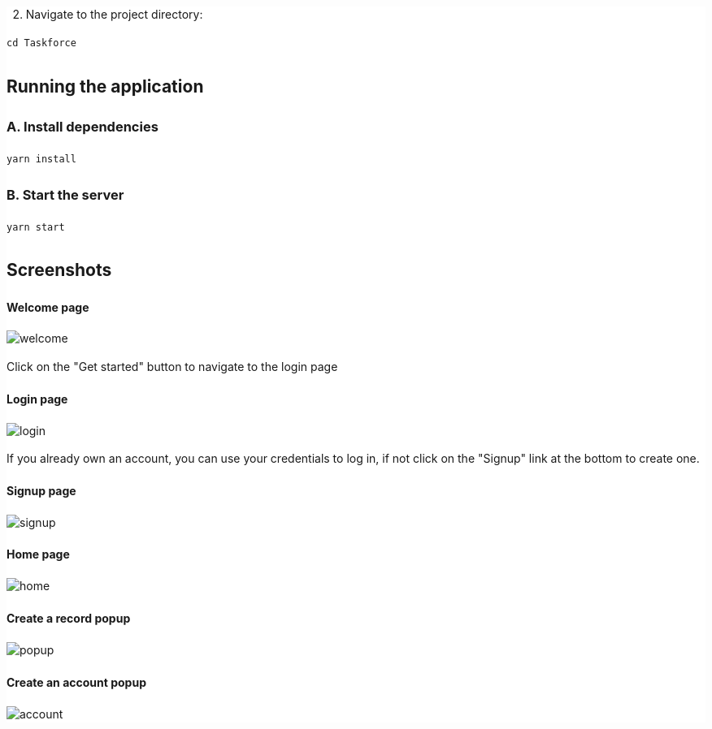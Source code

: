 2. Navigate to the project directory:

```
cd Taskforce
```

## Running the application

### A. Install dependencies

```
yarn install
```

### B. Start the server

```
yarn start
```

## Screenshots

#### Welcome page

<img width="960" alt="welcome" src="https://github.com/ciraganenicole/Taskforce/assets/72297212/084b33c5-3a9a-4e8f-babe-0e19d21b8852">

Click on the "Get started" button to navigate to the login page

#### Login page

<img width="932" alt="login" src="https://github.com/ciraganenicole/Taskforce/assets/72297212/3cd5c81b-2c33-4d2d-a928-8de068e4ce31">

If you already own an account, you can use your credentials to log in, if not click on the "Signup" link at the bottom to create one.

#### Signup page

<img width="879" alt="signup" src="https://github.com/ciraganenicole/Taskforce/assets/72297212/1aee5ef9-9093-4e36-8ef2-6b7a930a3fe5">

#### Home page

<img width="947" alt="home" src="https://github.com/ciraganenicole/Taskforce/assets/72297212/106c5d8d-8a1c-4551-be09-bbdacaf7f142">

#### Create a record popup

<img width="575" alt="popup" src="https://github.com/ciraganenicole/Taskforce/assets/72297212/df13d8b3-a248-4cbc-9d88-d2afc5ebf232">

#### Create an account popup


<img width="504" alt="account" src="https://github.com/ciraganenicole/Taskforce/assets/72297212/b705795e-90c5-476b-b1d9-5827bda4405d">


